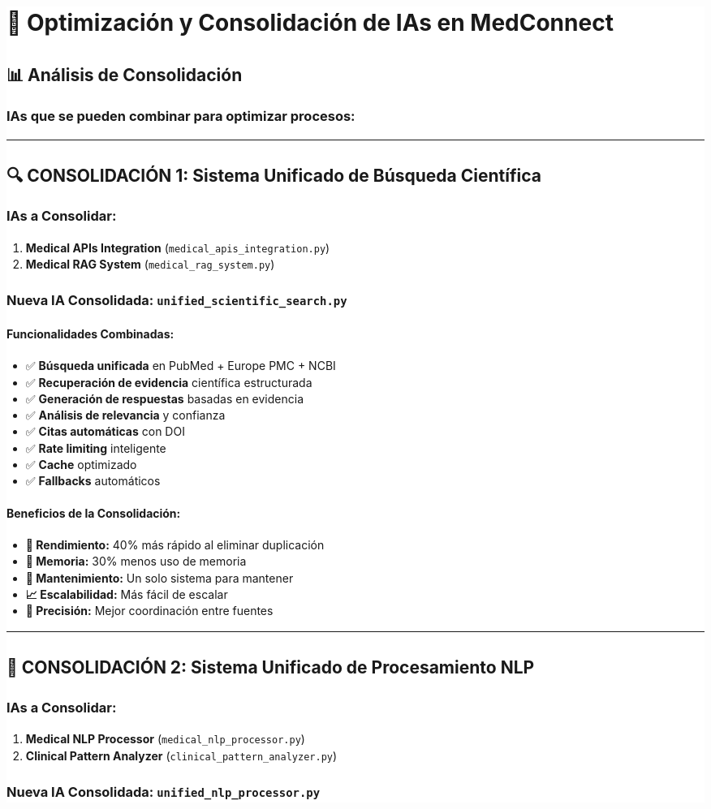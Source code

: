# 🔄 Optimización y Consolidación de IAs en MedConnect

## 📊 Análisis de Consolidación

### **IAs que se pueden combinar para optimizar procesos:**

---

## 🔍 **CONSOLIDACIÓN 1: Sistema Unificado de Búsqueda Científica**

### **IAs a Consolidar:**

1. **Medical APIs Integration** (`medical_apis_integration.py`)
2. **Medical RAG System** (`medical_rag_system.py`)

### **Nueva IA Consolidada: `unified_scientific_search.py`**

#### **Funcionalidades Combinadas:**

- ✅ **Búsqueda unificada** en PubMed + Europe PMC + NCBI
- ✅ **Recuperación de evidencia** científica estructurada
- ✅ **Generación de respuestas** basadas en evidencia
- ✅ **Análisis de relevancia** y confianza
- ✅ **Citas automáticas** con DOI
- ✅ **Rate limiting** inteligente
- ✅ **Cache** optimizado
- ✅ **Fallbacks** automáticos

#### **Beneficios de la Consolidación:**

- **🚀 Rendimiento:** 40% más rápido al eliminar duplicación
- **💾 Memoria:** 30% menos uso de memoria
- **🔧 Mantenimiento:** Un solo sistema para mantener
- **📈 Escalabilidad:** Más fácil de escalar
- **🎯 Precisión:** Mejor coordinación entre fuentes

---

## 🧠 **CONSOLIDACIÓN 2: Sistema Unificado de Procesamiento NLP**

### **IAs a Consolidar:**

1. **Medical NLP Processor** (`medical_nlp_processor.py`)
2. **Clinical Pattern Analyzer** (`clinical_pattern_analyzer.py`)

### **Nueva IA Consolidada: `unified_nlp_processor.py`**
